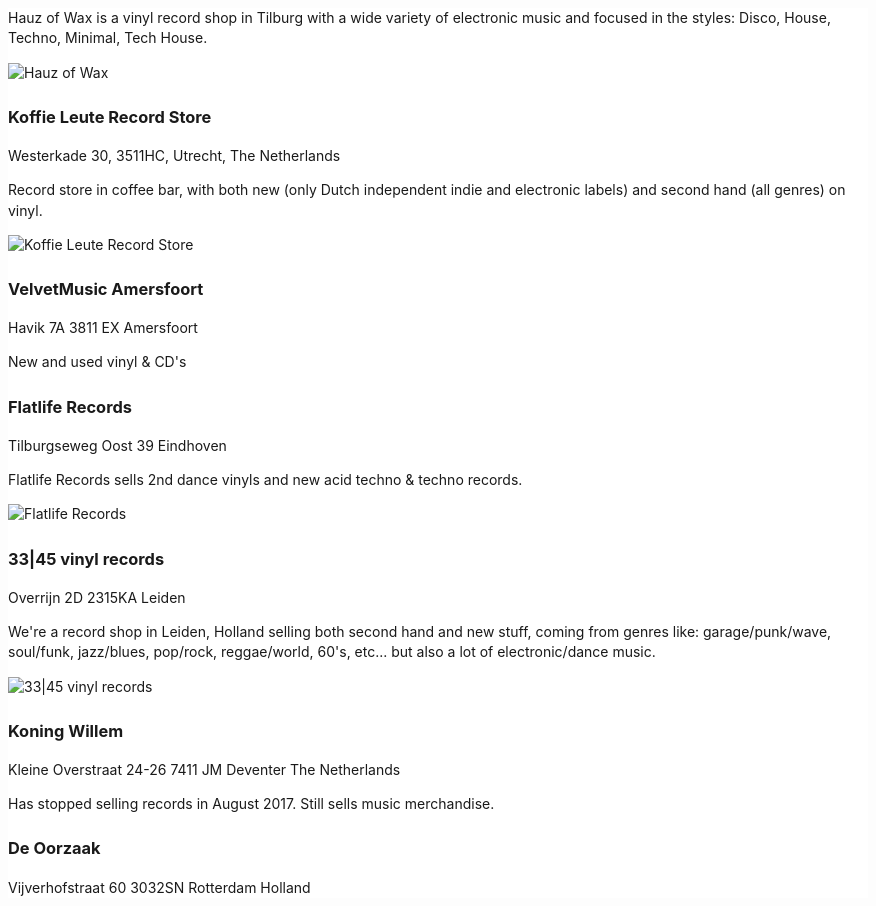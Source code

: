 Hauz of Wax is a vinyl record shop in Tilburg with a wide variety of electronic music and focused in the styles: Disco, House, Techno, Minimal, Tech House.

![Hauz of Wax](https://discogslabs.imgix.net/vinylhub/59f67e896c2e70000e02d0bd.jpg?auto=compress%2Cformat&fit=max&fm=jpg&h=2000&w=2000&s=ffcd66f32a9c5b000ff4336b99277618 "Hauz of Wax")

### Koffie Leute Record Store

Westerkade 30, 3511HC, Utrecht, The Netherlands

Record store in coffee bar, with both new (only Dutch independent indie and electronic labels) and second hand (all genres) on vinyl.

![Koffie Leute Record Store](https://discogslabs.imgix.net/vinylhub/5b02f1b594b80c00279f0465.jpg?auto=compress%2Cformat&fit=max&fm=jpg&h=2000&w=2000&s=a16e007ce6072b59010337a358f2a576 "Koffie Leute Record Store")

### VelvetMusic Amersfoort

Havik 7A
3811 EX Amersfoort

New and used vinyl & CD's

### Flatlife Records

Tilburgseweg Oost 39 Eindhoven

Flatlife Records sells 2nd dance vinyls and new acid techno & techno records.

![Flatlife Records](https://discogslabs.imgix.net/vinylhub/56c82d4b01e081001b3ca031.jpg?auto=compress%2Cformat&fit=max&fm=jpg&h=2000&w=2000&s=ea2bd2a61f59de1ceba07434beb49f45 "Flatlife Records")

### 33|45 vinyl records

Overrijn 2D
 2315KA Leiden

We're a record shop in Leiden, Holland selling both second hand and new stuff, coming from genres like: garage/punk/wave, soul/funk, jazz/blues, pop/rock, reggae/world, 60's, etc... but also a lot of electronic/dance music.

![33|45 vinyl records](https://discogslabs.imgix.net/vinylhub/57badd7a67733300238412bc.jpg?auto=compress%2Cformat&fit=max&fm=jpg&h=2000&w=2000&s=0bfd79d4823959683819b35978da1a16 "33|45 vinyl records")

### Koning Willem

Kleine Overstraat 24-26
7411 JM Deventer
The Netherlands

Has stopped selling records in August 2017. Still sells music merchandise.

### De Oorzaak

Vijverhofstraat 60
3032SN Rotterdam
Holland
